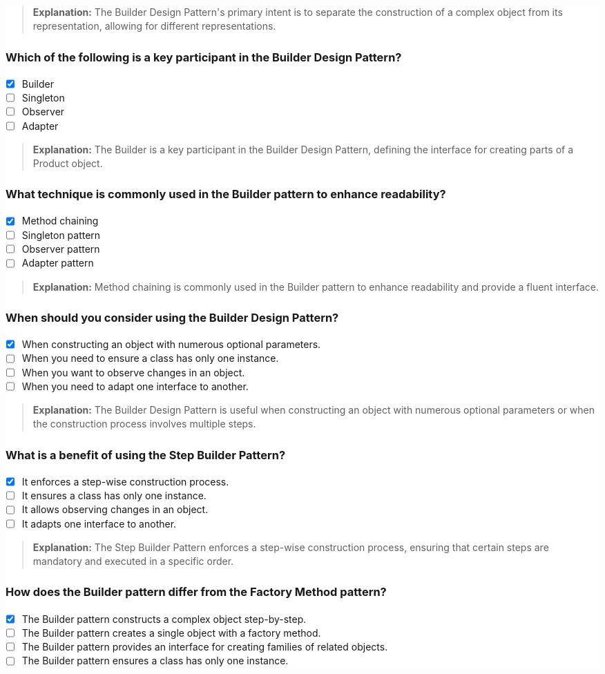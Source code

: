 > **Explanation:** The Builder Design Pattern's primary intent is to separate the construction of a complex object from its representation, allowing for different representations.

### Which of the following is a key participant in the Builder Design Pattern?

- [x] Builder
- [ ] Singleton
- [ ] Observer
- [ ] Adapter

> **Explanation:** The Builder is a key participant in the Builder Design Pattern, defining the interface for creating parts of a Product object.

### What technique is commonly used in the Builder pattern to enhance readability?

- [x] Method chaining
- [ ] Singleton pattern
- [ ] Observer pattern
- [ ] Adapter pattern

> **Explanation:** Method chaining is commonly used in the Builder pattern to enhance readability and provide a fluent interface.

### When should you consider using the Builder Design Pattern?

- [x] When constructing an object with numerous optional parameters.
- [ ] When you need to ensure a class has only one instance.
- [ ] When you want to observe changes in an object.
- [ ] When you need to adapt one interface to another.

> **Explanation:** The Builder Design Pattern is useful when constructing an object with numerous optional parameters or when the construction process involves multiple steps.

### What is a benefit of using the Step Builder Pattern?

- [x] It enforces a step-wise construction process.
- [ ] It ensures a class has only one instance.
- [ ] It allows observing changes in an object.
- [ ] It adapts one interface to another.

> **Explanation:** The Step Builder Pattern enforces a step-wise construction process, ensuring that certain steps are mandatory and executed in a specific order.

### How does the Builder pattern differ from the Factory Method pattern?

- [x] The Builder pattern constructs a complex object step-by-step.
- [ ] The Builder pattern creates a single object with a factory method.
- [ ] The Builder pattern provides an interface for creating families of related objects.
- [ ] The Builder pattern ensures a class has only one instance.
